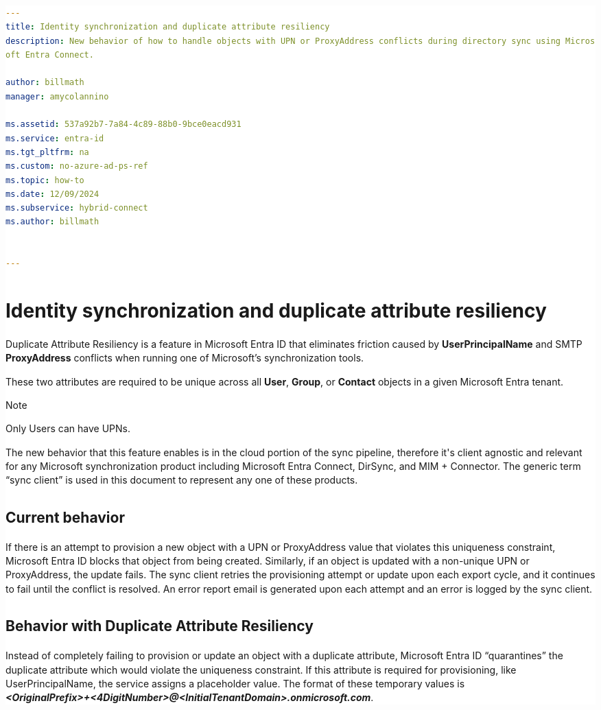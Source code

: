 ```yaml
---
title: Identity synchronization and duplicate attribute resiliency
description: New behavior of how to handle objects with UPN or ProxyAddress conflicts during directory sync using Microsoft Entra Connect.

author: billmath
manager: amycolannino

ms.assetid: 537a92b7-7a84-4c89-88b0-9bce0eacd931
ms.service: entra-id
ms.tgt_pltfrm: na
ms.custom: no-azure-ad-ps-ref
ms.topic: how-to
ms.date: 12/09/2024
ms.subservice: hybrid-connect
ms.author: billmath


---
```

# Identity synchronization and duplicate attribute resiliency
Duplicate Attribute Resiliency is a feature in Microsoft Entra ID that eliminates friction caused by **UserPrincipalName** and SMTP **ProxyAddress** conflicts when running one of Microsoft’s synchronization tools.

These two attributes are required to be unique across all **User**, **Group**, or **Contact** objects in a given Microsoft Entra tenant.

> [!NOTE]
> Only Users can have UPNs.
> 
> 

The new behavior that this feature enables is in the cloud portion of the sync pipeline, therefore it's client agnostic and relevant for any Microsoft synchronization product including Microsoft Entra Connect, DirSync, and MIM + Connector. The generic term “sync client” is used in this document to represent any one of these products.

## Current behavior
If there is an attempt to provision a new object with a UPN or ProxyAddress value that violates this uniqueness constraint, Microsoft Entra ID blocks that object from being created. Similarly, if an object is updated with a non-unique UPN or ProxyAddress, the update fails. The sync client retries the provisioning attempt or update upon each export cycle, and it continues to fail until the conflict is resolved. An error report email is generated upon each attempt and an error is logged by the sync client.

## Behavior with Duplicate Attribute Resiliency
Instead of completely failing to provision or update an object with a duplicate attribute, Microsoft Entra ID “quarantines” the duplicate attribute which would violate the uniqueness constraint. If this attribute is required for provisioning, like UserPrincipalName, the service assigns a placeholder value. The format of these temporary values is  
_**\<OriginalPrefix>+\<4DigitNumber>\@\<InitialTenantDomain>.onmicrosoft.com**_.
